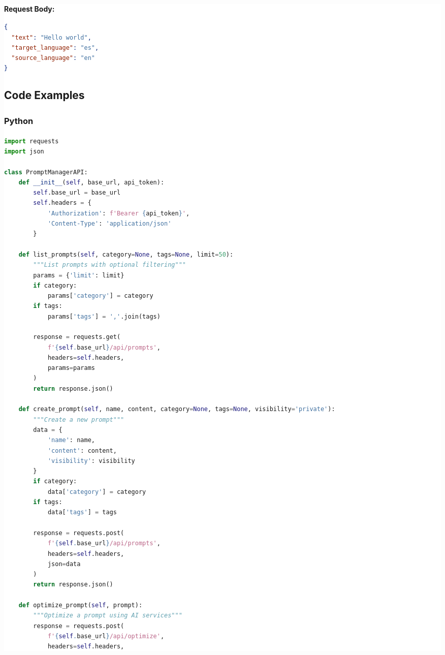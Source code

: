 **Request Body:**
```json
{
  "text": "Hello world",
  "target_language": "es",
  "source_language": "en"
}
```

## Code Examples

### Python

```python
import requests
import json

class PromptManagerAPI:
    def __init__(self, base_url, api_token):
        self.base_url = base_url
        self.headers = {
            'Authorization': f'Bearer {api_token}',
            'Content-Type': 'application/json'
        }
    
    def list_prompts(self, category=None, tags=None, limit=50):
        """List prompts with optional filtering"""
        params = {'limit': limit}
        if category:
            params['category'] = category
        if tags:
            params['tags'] = ','.join(tags)
        
        response = requests.get(
            f'{self.base_url}/api/prompts',
            headers=self.headers,
            params=params
        )
        return response.json()
    
    def create_prompt(self, name, content, category=None, tags=None, visibility='private'):
        """Create a new prompt"""
        data = {
            'name': name,
            'content': content,
            'visibility': visibility
        }
        if category:
            data['category'] = category
        if tags:
            data['tags'] = tags
        
        response = requests.post(
            f'{self.base_url}/api/prompts',
            headers=self.headers,
            json=data
        )
        return response.json()
    
    def optimize_prompt(self, prompt):
        """Optimize a prompt using AI services"""
        response = requests.post(
            f'{self.base_url}/api/optimize',
            headers=self.headers,
```
